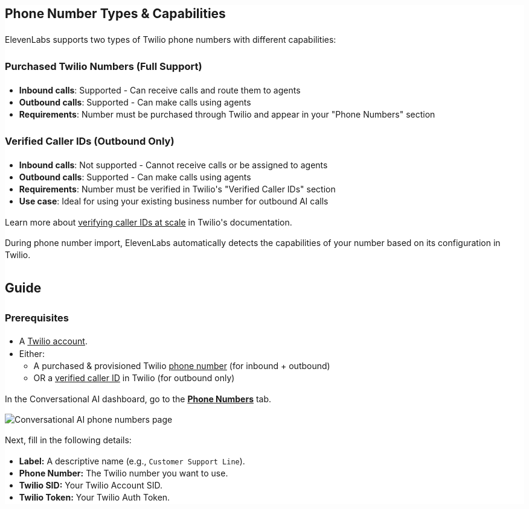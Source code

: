 ## Phone Number Types & Capabilities

ElevenLabs supports two types of Twilio phone numbers with different capabilities:

### Purchased Twilio Numbers (Full Support)

- **Inbound calls**: Supported - Can receive calls and route them to agents
- **Outbound calls**: Supported - Can make calls using agents
- **Requirements**: Number must be purchased through Twilio and appear in your "Phone Numbers" section

### Verified Caller IDs (Outbound Only)

- **Inbound calls**: Not supported - Cannot receive calls or be assigned to agents
- **Outbound calls**: Supported - Can make calls using agents
- **Requirements**: Number must be verified in Twilio's "Verified Caller IDs" section
- **Use case**: Ideal for using your existing business number for outbound AI calls

Learn more about [verifying caller IDs at scale](https://www.twilio.com/docs/voice/api/verifying-caller-ids-scale) in Twilio's documentation.

<Note>
  During phone number import, ElevenLabs automatically detects the capabilities of your number based
  on its configuration in Twilio.
</Note>

## Guide

### Prerequisites

- A [Twilio account](https://twilio.com/).
- Either:
  - A purchased & provisioned Twilio [phone number](https://www.twilio.com/docs/phone-numbers) (for inbound + outbound)
  - OR a [verified caller ID](https://www.twilio.com/docs/voice/make-calls#verify-your-caller-id) in Twilio (for outbound only)

<Steps>

<Step title="Import a Twilio phone number">

In the Conversational AI dashboard, go to the [**Phone Numbers**](https://elevenlabs.io/app/conversational-ai/phone-numbers) tab.

<Frame background="subtle">

![Conversational AI phone numbers page](file:811d8f1e-6e65-4756-aab8-c0cc80f8d6f4)

</Frame>

Next, fill in the following details:

- **Label:** A descriptive name (e.g., `Customer Support Line`).
- **Phone Number:** The Twilio number you want to use.
- **Twilio SID:** Your Twilio Account SID.
- **Twilio Token:** Your Twilio Auth Token.
